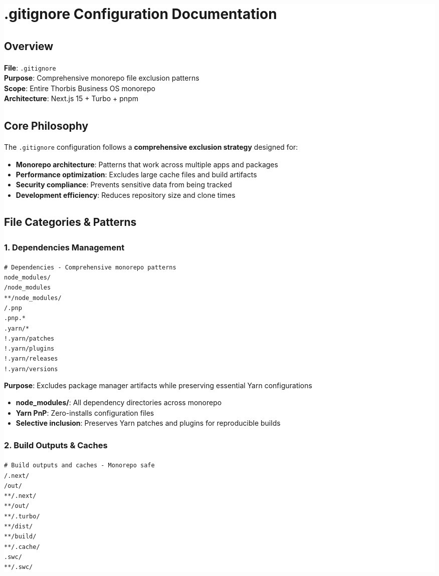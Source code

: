 # .gitignore Configuration Documentation

## Overview

**File**: `.gitignore`  
**Purpose**: Comprehensive monorepo file exclusion patterns  
**Scope**: Entire Thorbis Business OS monorepo  
**Architecture**: Next.js 15 + Turbo + pnpm  

## Core Philosophy

The `.gitignore` configuration follows a **comprehensive exclusion strategy** designed for:
- **Monorepo architecture**: Patterns that work across multiple apps and packages
- **Performance optimization**: Excludes large cache files and build artifacts
- **Security compliance**: Prevents sensitive data from being tracked
- **Development efficiency**: Reduces repository size and clone times

## File Categories & Patterns

### 1. Dependencies Management

```gitignore
# Dependencies - Comprehensive monorepo patterns
node_modules/
/node_modules
**/node_modules/
/.pnp
.pnp.*
.yarn/*
!.yarn/patches
!.yarn/plugins
!.yarn/releases
!.yarn/versions
```

**Purpose**: Excludes package manager artifacts while preserving essential Yarn configurations
- **node_modules/**: All dependency directories across monorepo
- **Yarn PnP**: Zero-installs configuration files
- **Selective inclusion**: Preserves Yarn patches and plugins for reproducible builds

### 2. Build Outputs & Caches

```gitignore
# Build outputs and caches - Monorepo safe
/.next/
/out/
**/.next/
**/out/
**/.turbo/
**/dist/
**/build/
**/.cache/
.swc/
**/.swc/
```
